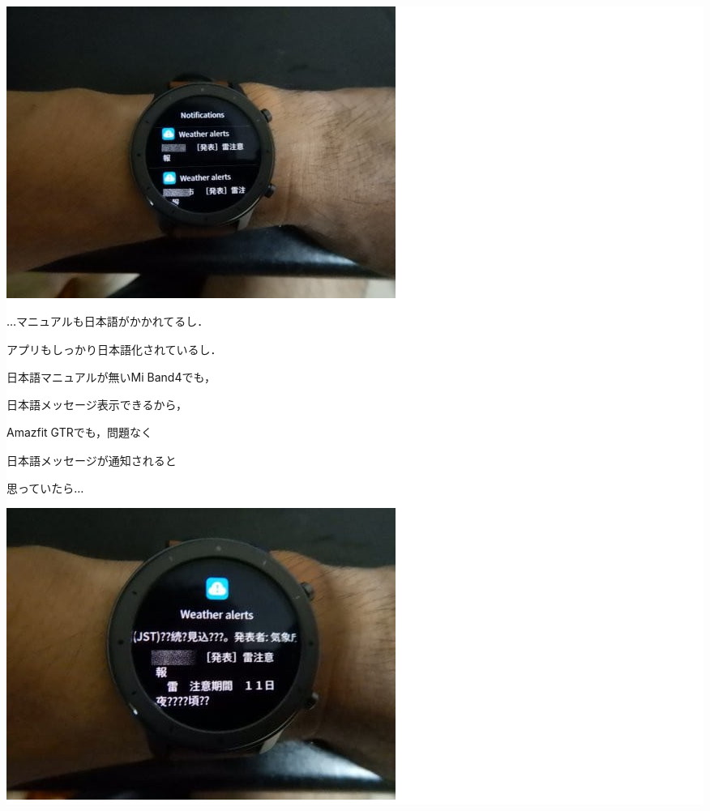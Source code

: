 ![ecbcc88d611ca5e239129de6a17bff09.jpg](images/ecbcc88d611ca5e239129de6a17bff09.jpg)




…マニュアルも日本語がかかれてるし．


アプリもしっかり日本語化されているし．


日本語マニュアルが無いMi Band4でも，


日本語メッセージ表示できるから，


Amazfit GTRでも，問題なく


日本語メッセージが通知されると


思っていたら…




![a1d04d6c378a43d7a7eebec634403c8c.jpg](images/a1d04d6c378a43d7a7eebec634403c8c.jpg)
